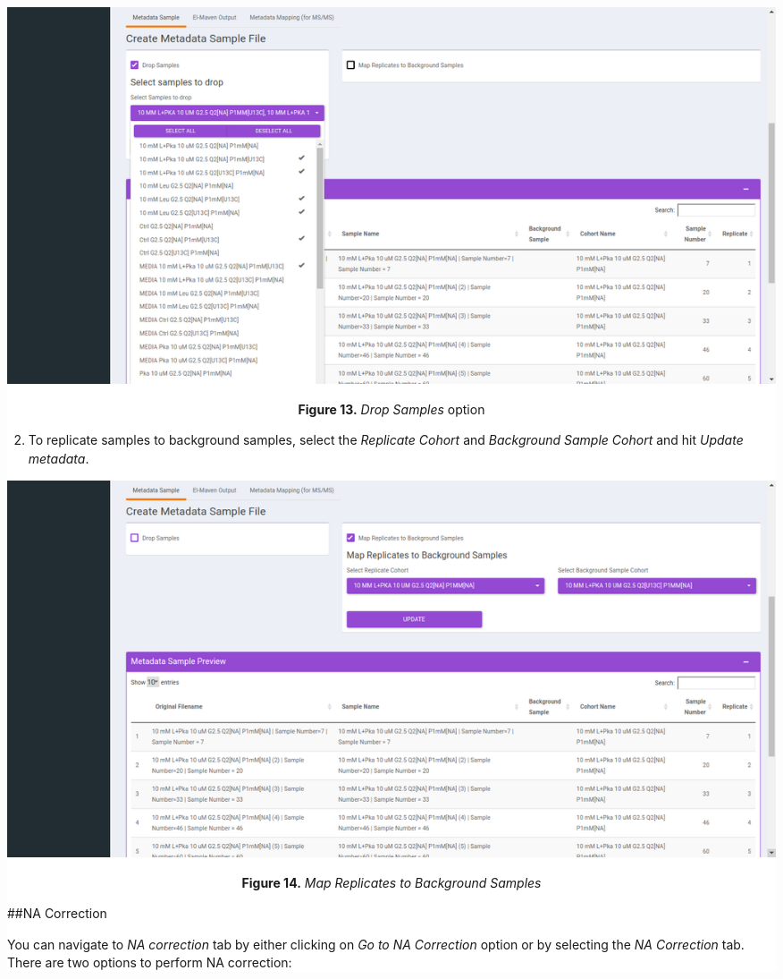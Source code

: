 ![Drop Samples option](../img/LabeledLC-MS2Workflow/DropSamplesOption.png) <center> **Figure 13.** *Drop Samples* option </center>

2. To replicate samples to background samples, select the *Replicate Cohort* and *Background Sample Cohort* and hit *Update metadata*.

!['Map Replicates to Background Samples' option](../img/LabeledLC-MS2Workflow/MapBackgroundSamples.png) <center> **Figure 14.** *Map Replicates to Background Samples* </center>

##NA Correction

You can navigate to *NA correction* tab by either clicking on *Go to NA Correction* option or by selecting the *NA Correction* tab. There are two options to perform NA correction:
